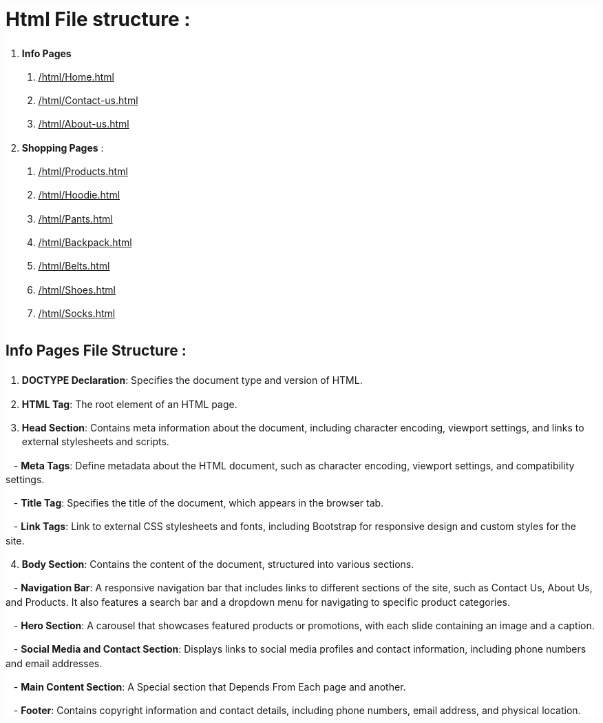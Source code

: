 # Html File structure :

1. **Info Pages**
   
   1. [/html/Home.html](/html/Home.html)
   
   2. [/html/Contact-us.html](/html/Contact-us.html)
   
   3. [/html/About-us.html](/html/About-us.html)

2. **Shopping Pages** :
   
   1. [/html/Products.html](/html/Products.html)
   
   2. [/html/Hoodie.html](/html/Hoodie.html)
   
   3. [/html/Pants.html](/html/Pants.html)
   
   4. [/html/Backpack.html](/html/Backpack.html)
   
   5. [/html/Belts.html](/html/Belts.html)
   
   6. [/html/Shoes.html](/html/Shoes.html)
   
   7. [/html/Socks.html](/html/Socks.html)

## Info Pages File Structure :

1. **DOCTYPE Declaration**: Specifies the document type and version of HTML.

2. **HTML Tag**: The root element of an HTML page.

3. **Head Section**: Contains meta information about the document, including character encoding, viewport settings, and links to external stylesheets and scripts.

   - **Meta Tags**: Define metadata about the HTML document, such as character encoding, viewport settings, and compatibility settings.

   - **Title Tag**: Specifies the title of the document, which appears in the browser tab.

   - **Link Tags**: Link to external CSS stylesheets and fonts, including Bootstrap for responsive design and custom styles for the site.

4. **Body Section**: Contains the content of the document, structured into various sections.

   - **Navigation Bar**: A responsive navigation bar that includes links to different sections of the site, such as Contact Us, About Us, and Products. It also features a search bar and a dropdown menu for navigating to specific product categories.

   - **Hero Section**: A carousel that showcases featured products or promotions, with each slide containing an image and a caption.

   - **Social Media and Contact Section**: Displays links to social media profiles and contact information, including phone numbers and email addresses.

   - **Main Content Section**: A Special section that Depends From Each page and another.

   - **Footer**: Contains copyright information and contact details, including phone numbers, email address, and physical location.
